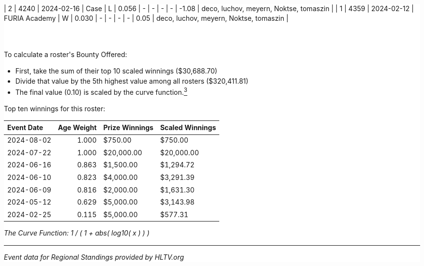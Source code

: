 |            2 |     4240 | 2024-02-16 | Case              | L   | 0.056      | -            | -                | -                | -         |    -1.08 | deco, luchov, meyern, Noktse, tomaszin |
|            1 |     4359 | 2024-02-12 | FURIA Academy     | W   | 0.030      | -            | -                | -                | -         |     0.05 | deco, luchov, meyern, Noktse, tomaszin |

<br />
<span id="table2"></span><br />
To calculate a roster's Bounty Offered:<br />

- First, take the sum of their top 10 scaled winnings ($30,688.70)
- Divide that value by the 5th highest value among all rosters ($320,411.81)
- The final value (0.10) is scaled by the curve function.[<sup>3</sup>](#curveFunction)

Top ten winnings for this roster:<br />

| Event Date | Age Weight | Prize Winnings | Scaled Winnings |
| :- | -: | :- | :- |
| 2024-08-02 |      1.000 | $750.00        | $750.00         |
| 2024-07-22 |      1.000 | $20,000.00     | $20,000.00      |
| 2024-06-16 |      0.863 | $1,500.00      | $1,294.72       |
| 2024-06-10 |      0.823 | $4,000.00      | $3,291.39       |
| 2024-06-09 |      0.816 | $2,000.00      | $1,631.30       |
| 2024-05-12 |      0.629 | $5,000.00      | $3,143.98       |
| 2024-02-25 |      0.115 | $5,000.00      | $577.31         |


<span id="curveFunction"></span>_The Curve Function: 1 / ( 1 + abs( log10( x ) ) )_<br />

---
_Event data for Regional Standings provided by HLTV.org_<br />
